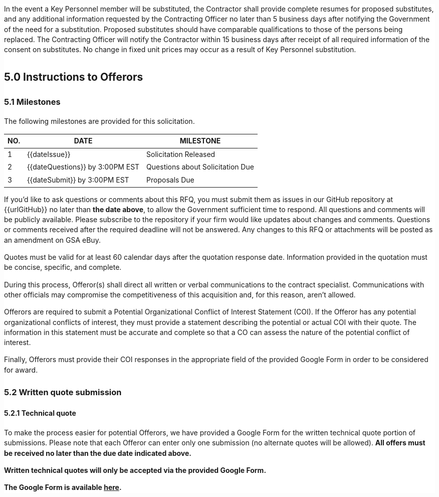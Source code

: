 In the event a Key Personnel member will be substituted, the Contractor shall provide complete resumes for proposed substitutes, and any additional information requested by the Contracting Officer no later than 5 business days after notifying the Government of the need for a substitution. Proposed substitutes should have comparable qualifications to those of the persons being replaced. The Contracting Officer will notify the Contractor within 15 business days after receipt of all required information of the consent on substitutes. No change in fixed unit prices may occur as a result of Key Personnel substitution.

## 5.0 Instructions to Offerors
### 5.1 Milestones
The following milestones are provided for this solicitation.

| NO. | DATE | MILESTONE |
| --- | --- | --- |
| 1 | {{dateIssue}} | Solicitation Released |
| 2 | {{dateQuestions}} by 3:00PM EST | Questions about Solicitation Due |
| 3 | {{dateSubmit}} by 3:00PM EST | Proposals Due |

If you’d like to ask questions or comments about this RFQ, you must submit them as issues in our GitHub repository at {{urlGitHub}} no later than **the date above**, to allow the Government sufficient time to respond. All questions and comments will be publicly available. Please subscribe to the repository if your firm would like updates about changes and comments. Questions or comments received after the required deadline will not be answered. Any changes to this RFQ or attachments will be posted as an amendment on GSA eBuy.
 
Quotes must be valid for at least 60 calendar days after the quotation response date. Information provided in the quotation must be concise, specific, and complete.
 
During this process, Offeror(s) shall direct all written or verbal communications to the contract specialist. Communications with other officials may compromise the competitiveness of this acquisition and, for this reason, aren’t allowed.
 
Offerors are required to submit a Potential Organizational Conflict of Interest Statement (COI). If the Offeror has any potential organizational conflicts of interest, they must provide a statement describing the potential or actual COI with their quote. The information in this statement must be accurate and complete so that a CO can assess the nature of the potential conflict of interest.
 
Finally, Offerors must provide their COI responses in the appropriate field of the provided Google Form in order to be considered for award.

### 5.2 Written quote submission
#### 5.2.1 Technical quote
To make the process easier for potential Offerors, we have provided a Google Form for the written technical quote portion of submissions. Please note that each Offeror can enter only one submission (no alternate quotes will be allowed). **All offers must be received no later than the due date indicated above.**
 
**Written technical quotes will only be accepted via the provided Google Form.**
 
**The Google Form is available [here]({{urlRFQForm}}).**

